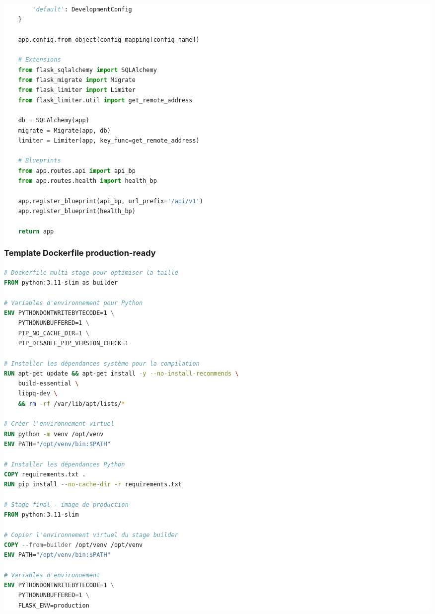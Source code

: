 ```python
        'default': DevelopmentConfig
    }

    app.config.from_object(config_mapping[config_name])

    # Extensions
    from flask_sqlalchemy import SQLAlchemy
    from flask_migrate import Migrate
    from flask_limiter import Limiter
    from flask_limiter.util import get_remote_address

    db = SQLAlchemy(app)
    migrate = Migrate(app, db)
    limiter = Limiter(app, key_func=get_remote_address)

    # Blueprints
    from app.routes.api import api_bp
    from app.routes.health import health_bp

    app.register_blueprint(api_bp, url_prefix='/api/v1')
    app.register_blueprint(health_bp)

    return app
```

### Template Dockerfile production-ready

```dockerfile
# Dockerfile multi-stage pour optimiser la taille
FROM python:3.11-slim as builder

# Variables d'environnement pour Python
ENV PYTHONDONTWRITEBYTECODE=1 \
    PYTHONUNBUFFERED=1 \
    PIP_NO_CACHE_DIR=1 \
    PIP_DISABLE_PIP_VERSION_CHECK=1

# Installer les dépendances système pour la compilation
RUN apt-get update && apt-get install -y --no-install-recommends \
    build-essential \
    libpq-dev \
    && rm -rf /var/lib/apt/lists/*

# Créer l'environnement virtuel
RUN python -m venv /opt/venv
ENV PATH="/opt/venv/bin:$PATH"

# Installer les dépendances Python
COPY requirements.txt .
RUN pip install --no-cache-dir -r requirements.txt

# Stage final - image de production
FROM python:3.11-slim

# Copier l'environnement virtuel du stage builder
COPY --from=builder /opt/venv /opt/venv
ENV PATH="/opt/venv/bin:$PATH"

# Variables d'environnement
ENV PYTHONDONTWRITEBYTECODE=1 \
    PYTHONUNBUFFERED=1 \
    FLASK_ENV=production

```